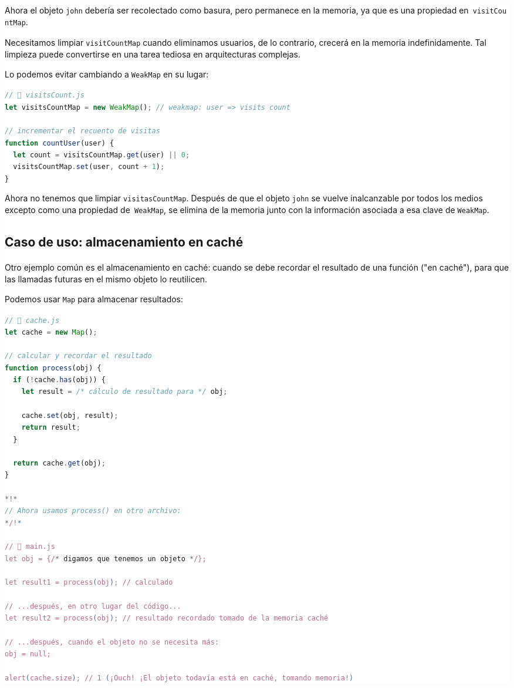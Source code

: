 Ahora el objeto `john` debería ser recolectado como basura, pero permanece en la memoria, ya que es una propiedad en` visitCountMap`.

Necesitamos limpiar `visitCountMap` cuando eliminamos usuarios, de lo contrario, crecerá en la memoria indefinidamente. Tal limpieza puede convertirse en una tarea tediosa en arquitecturas complejas.

Lo podemos evitar cambiando a `WeakMap` en su lugar:

```js
// 📁 visitsCount.js
let visitsCountMap = new WeakMap(); // weakmap: user => visits count

// incrementar el recuento de visitas
function countUser(user) {
  let count = visitsCountMap.get(user) || 0;
  visitsCountMap.set(user, count + 1);
}
```

Ahora no tenemos que limpiar `visitasCountMap`. Después de que el objeto `john` se vuelve inalcanzable por todos los medios excepto como una propiedad de` WeakMap`, se elimina de la memoria junto con la información asociada a esa clave de `WeakMap`.

## Caso de uso: almacenamiento en caché

Otro ejemplo común es el almacenamiento en caché: cuando se debe recordar el resultado de una función ("en caché"), para que las llamadas futuras en el mismo objeto lo reutilicen.

Podemos usar `Map` para almacenar resultados:

```js run
// 📁 cache.js
let cache = new Map();

// calcular y recordar el resultado
function process(obj) {
  if (!cache.has(obj)) {
    let result = /* cálculo de resultado para */ obj;

    cache.set(obj, result);
    return result;
  }

  return cache.get(obj);
}

*!*
// Ahora usamos process() en otro archivo:
*/!*

// 📁 main.js
let obj = {/* digamos que tenemos un objeto */};

let result1 = process(obj); // calculado

// ...después, en otro lugar del código...
let result2 = process(obj); // resultado recordado tomado de la memoria caché

// ...después, cuando el objeto no se necesita más:
obj = null;

alert(cache.size); // 1 (¡Ouch! ¡El objeto todavía está en caché, tomando memoria!)
```
